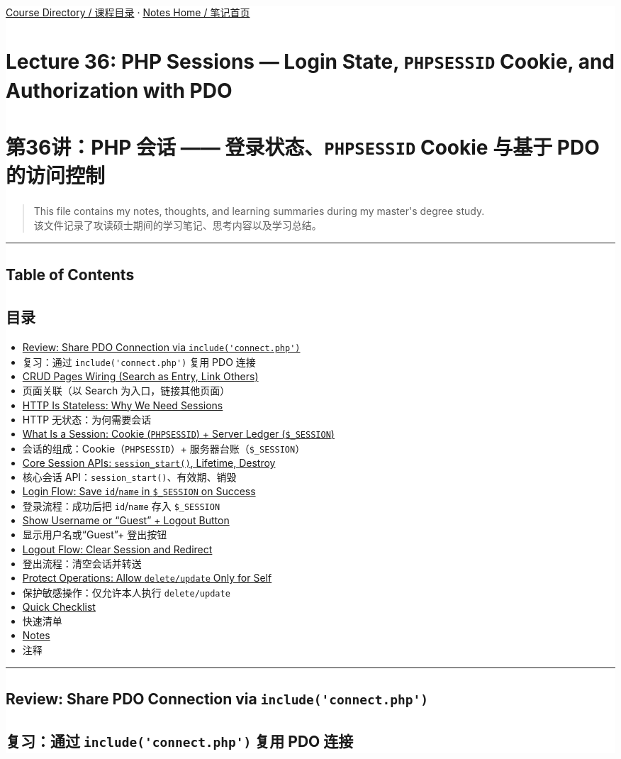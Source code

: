 [Course Directory / 课程目录](./README.md#toc) · [Notes Home / 笔记首页](./README.md)

# Lecture 36: PHP Sessions — Login State, `PHPSESSID` Cookie, and Authorization with PDO  
# 第36讲：PHP 会话 —— 登录状态、`PHPSESSID` Cookie 与基于 PDO 的访问控制

> This file contains my notes, thoughts, and learning summaries during my master's degree study.  
> 该文件记录了攻读硕士期间的学习笔记、思考内容以及学习总结。

---

## Table of Contents  
## 目录

- [Review: Share PDO Connection via `include('connect.php')`](#review-share-pdo-connection-via-includeconnectphp)  
- 复习：通过 `include('connect.php')` 复用 PDO 连接
- [CRUD Pages Wiring (Search as Entry, Link Others)](#crud-pages-wiring-search-as-entry-link-others)  
- 页面关联（以 Search 为入口，链接其他页面）
- [HTTP Is Stateless: Why We Need Sessions](#http-is-stateless-why-we-need-sessions)  
- HTTP 无状态：为何需要会话
- [What Is a Session: Cookie (`PHPSESSID`) + Server Ledger (`$_SESSION`)](#what-is-a-session-cookie-phpsessid--server-ledger-_session)  
- 会话的组成：Cookie（`PHPSESSID`）+ 服务器台账（`$_SESSION`）
- [Core Session APIs: `session_start()`, Lifetime, Destroy](#core-session-apis-session_start-lifetime-destroy)  
- 核心会话 API：`session_start()`、有效期、销毁
- [Login Flow: Save `id`/`name` in `$_SESSION` on Success](#login-flow-save-idname-in-_session-on-success)  
- 登录流程：成功后把 `id`/`name` 存入 `$_SESSION`
- [Show Username or “Guest” + Logout Button](#show-username-or-guest---logout-button)  
- 显示用户名或“Guest”+ 登出按钮
- [Logout Flow: Clear Session and Redirect](#logout-flow-clear-session-and-redirect)  
- 登出流程：清空会话并转送
- [Protect Operations: Allow `delete/update` Only for Self](#protect-operations-allow-deleteupdate-only-for-self)  
- 保护敏感操作：仅允许本人执行 `delete/update`
- [Quick Checklist](#quick-checklist)  
- 快速清单
- [Notes](#notes-optional)  
- 注释

---

## Review: Share PDO Connection via `include('connect.php')`  
## 复习：通过 `include('connect.php')` 复用 PDO 连接
